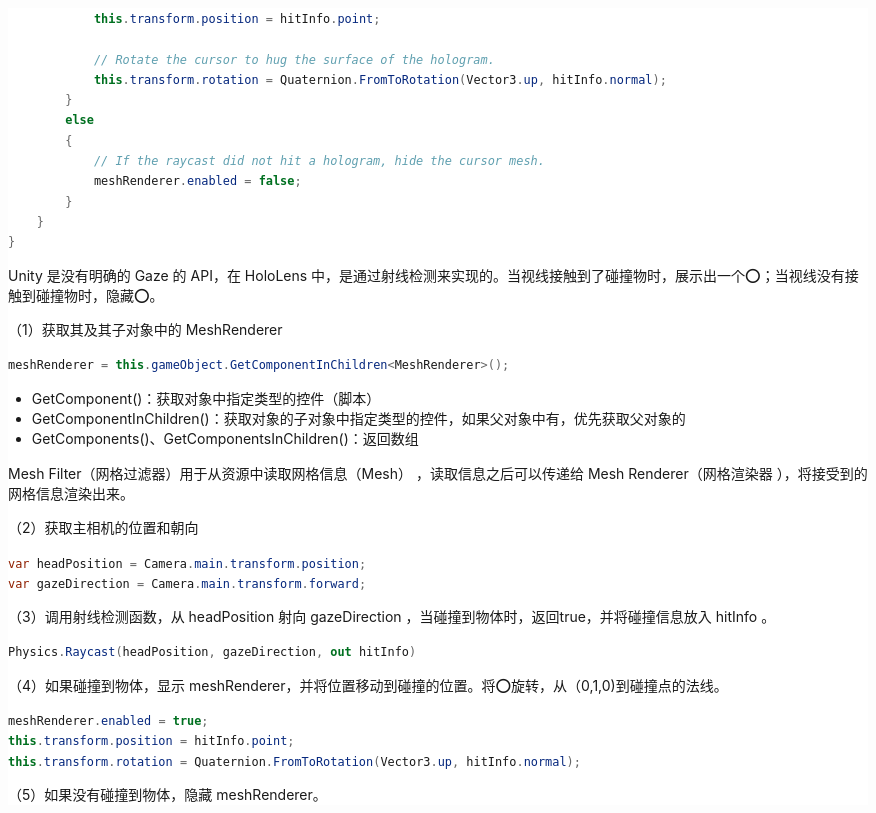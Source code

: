 ```csharp
            this.transform.position = hitInfo.point;

            // Rotate the cursor to hug the surface of the hologram.
            this.transform.rotation = Quaternion.FromToRotation(Vector3.up, hitInfo.normal);
        }
        else
        {
            // If the raycast did not hit a hologram, hide the cursor mesh.
            meshRenderer.enabled = false;
        }
    }
}
```

Unity 是没有明确的 Gaze 的 API，在 HoloLens 中，是通过射线检测来实现的。当视线接触到了碰撞物时，展示出一个⭕；当视线没有接触到碰撞物时，隐藏⭕。

（1）获取其及其子对象中的 MeshRenderer

```csharp
meshRenderer = this.gameObject.GetComponentInChildren<MeshRenderer>();
```

- GetComponent<T>()：获取对象中指定类型的控件（脚本）
- GetComponentInChildren<T>()：获取对象的子对象中指定类型的控件，如果父对象中有，优先获取父对象的
- GetComponents<T>()、GetComponentsInChildren<T>()：返回数组

Mesh Filter（网格过滤器）用于从资源中读取网格信息（Mesh） ，读取信息之后可以传递给 Mesh Renderer（网格渲染器 ），将接受到的网格信息渲染出来。

（2）获取主相机的位置和朝向

```csharp
var headPosition = Camera.main.transform.position;
var gazeDirection = Camera.main.transform.forward;
```

（3）调用射线检测函数，从 headPosition 射向 gazeDirection ，当碰撞到物体时，返回true，并将碰撞信息放入 hitInfo 。

```csharp
Physics.Raycast(headPosition, gazeDirection, out hitInfo)
```

（4）如果碰撞到物体，显示 meshRenderer，并将位置移动到碰撞的位置。将⭕旋转，从（0,1,0)到碰撞点的法线。

```csharp
meshRenderer.enabled = true;
this.transform.position = hitInfo.point;
this.transform.rotation = Quaternion.FromToRotation(Vector3.up, hitInfo.normal);
```

（5）如果没有碰撞到物体，隐藏 meshRenderer。
